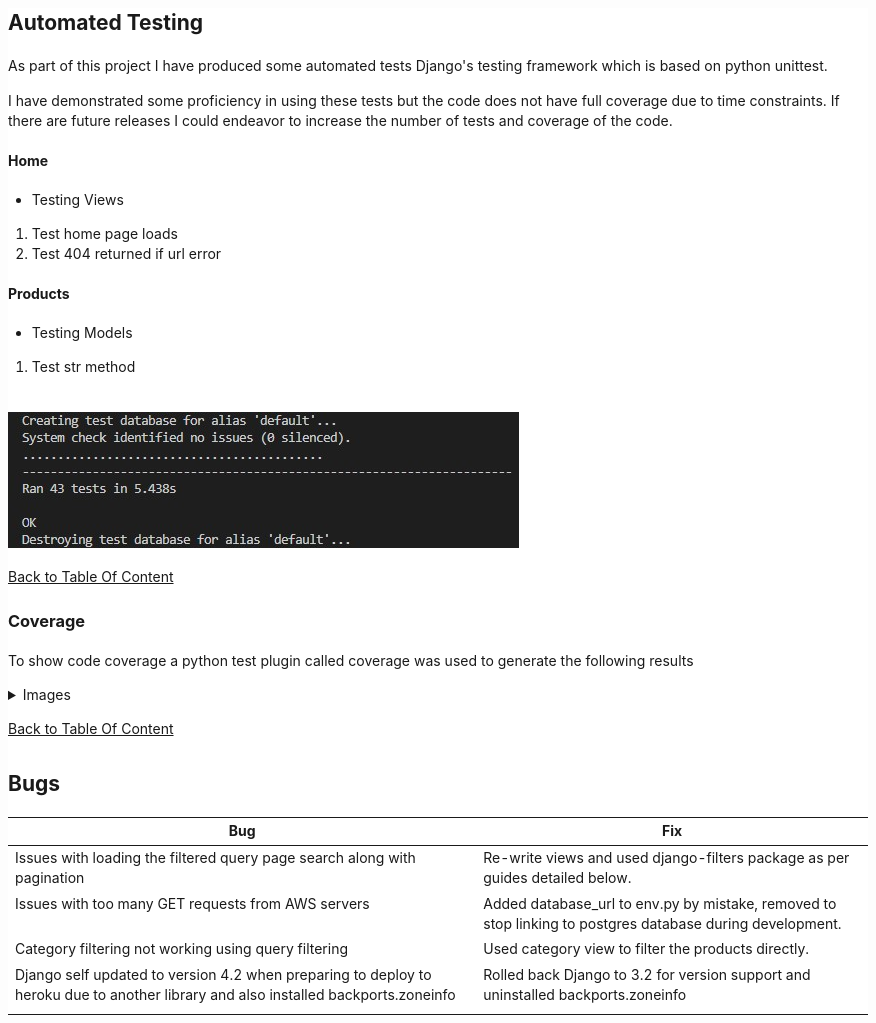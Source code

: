 ## Automated Testing

As part of this project I have produced some automated tests Django's testing framework which is based on python unittest.

I have demonstrated some proficiency in using these tests but the code does not have full coverage due to time constraints. If there are future releases I could endeavor to increase the number of tests and coverage of the code.

#### Home

- Testing Views

1. Test home page loads
2. Test 404 returned if url error

#### Products

- Testing Models

1. Test str method

<br>![Auto test results](documentation/automated-testing/results.jpg)

[Back to Table Of Content](#table-of-content)

### Coverage

To show code coverage a python test plugin called coverage was used to generate the following results

<details><summary>Images</summary></details>

[Back to Table Of Content](#table-of-content)

## Bugs
| **Bug** | **Fix** |
| ------- | ------- |
| Issues with loading the filtered query page search along with pagination | Re-write views and used django-filters package as per guides detailed below. |
| Issues with too many GET requests from AWS servers | Added database_url to env.py by mistake, removed to stop linking to postgres database during development. |
| Category filtering not working using query filtering | Used category view to filter the products directly. |
| Django self updated to version 4.2 when preparing to deploy to heroku due to another library and also installed backports.zoneinfo | Rolled back Django to 3.2 for version support and uninstalled backports.zoneinfo |
|  |  |

